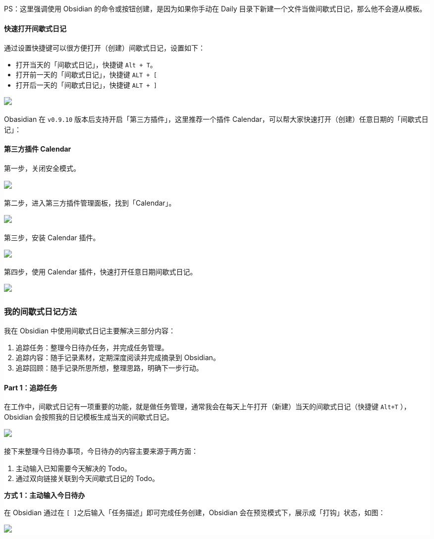 PS：这里强调使用 Obsidian 的命令或按钮创建，是因为如果你手动在 Daily 目录下新建一个文件当做间歇式日记，那么他不会遵从模板。

#### 快速打开间歇式日记

通过设置快捷键可以很方便打开（创建）间歇式日记，设置如下：

*   打开当天的「间歇式日记」，快捷键 `Alt + T`。
*   打开前一天的「间歇式日记」，快捷键 `ALT + [`
*   打开后一天的「间歇式日记」，快捷键 `ALT + ]`

![](https://cdn.sspai.com/editor/u_5b3wva6y/16057002766293.png)

Obasidian 在 `v0.9.10` 版本后支持开启「第三方插件」，这里推荐一个插件 Calendar，可以帮大家快速打开（创建）任意日期的「间歇式日记」：

#### 第三方插件 Calendar

第一步，关闭安全模式。

![](https://cdn.sspai.com/editor/u_5b3wva6y/16057002766307.png)

第二步，进入第三方插件管理面板，找到「Calendar」。 

![](https://cdn.sspai.com/editor/u_5b3wva6y/16057002766323.png)

第三步，安装 Calendar 插件。 

![](https://cdn.sspai.com/editor/u_5b3wva6y/16057002766337.png)

第四步，使用 Calendar 插件，快速打开任意日期间歇式日记。 

![](https://cdn.sspai.com/editor/u_5b3wva6y/16057002766351.png)

### 我的间歇式日记方法

我在 Obsidian 中使用间歇式日记主要解决三部分内容：

1.  追踪任务：整理今日待办任务，并完成任务管理。
2.  追踪内容：随手记录素材，定期深度阅读并完成摘录到 Obsidian。
3.  追踪回顾：随手记录所思所想，整理思路，明确下一步行动。

#### Part 1：追踪任务

在工作中，间歇式日记有一项重要的功能，就是做任务管理，通常我会在每天上午打开（新建）当天的间歇式日记（快捷键 `Alt+T` ），Obsidian 会按照我的日记模板生成当天的间歇式日记。

![](https://cdn.sspai.com/editor/u_5b3wva6y/16057002766365.jpg)

接下来整理今日待办事项，今日待办的内容主要来源于两方面：

1.  主动输入已知需要今天解决的 Todo。
2.  通过双向链接关联到今天间歇式日记的 Todo。

**方式 1：主动输入今日待办**

在 Obsidian 通过在 `[ ]`之后输入「任务描述」即可完成任务创建，Obsidian 会在预览模式下，展示成「打钩」状态，如图：

![](https://cdn.sspai.com/editor/u_5b3wva6y/16057002766381.png)
